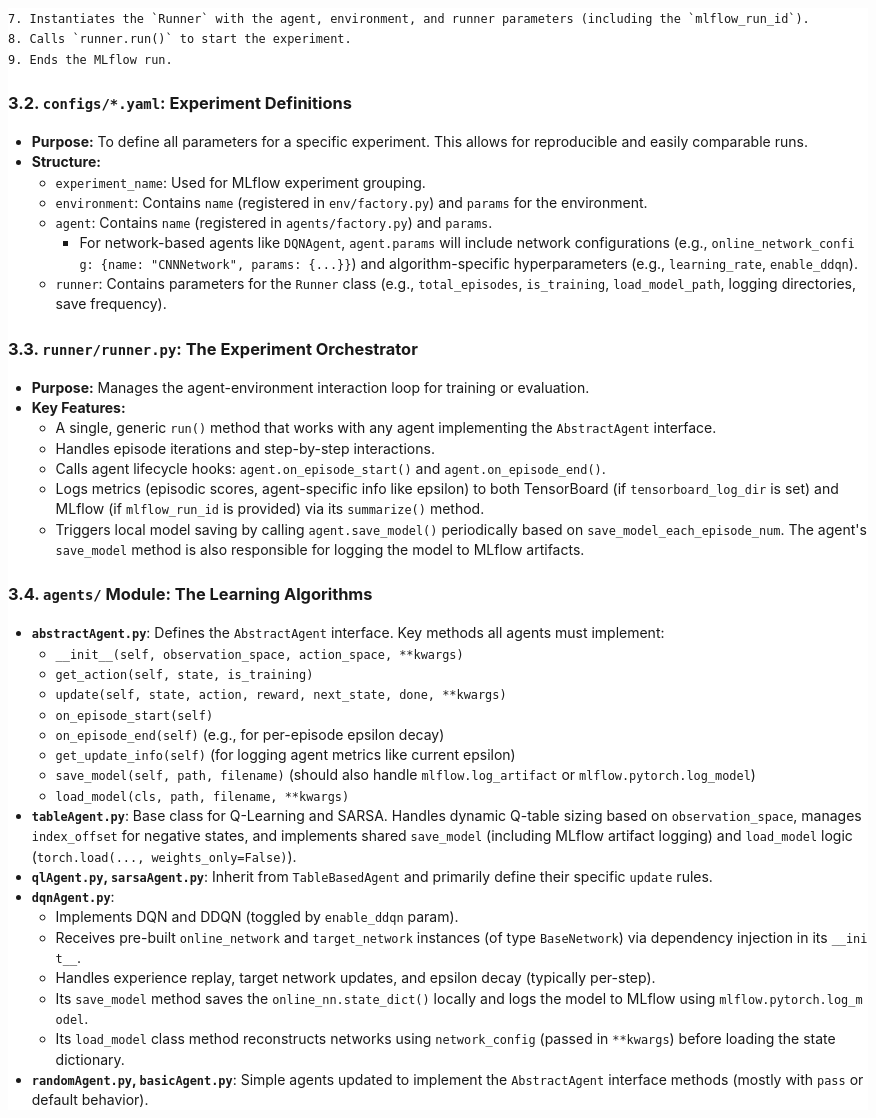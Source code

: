     7. Instantiates the `Runner` with the agent, environment, and runner parameters (including the `mlflow_run_id`).
    8. Calls `runner.run()` to start the experiment.
    9. Ends the MLflow run.

### 3.2. `configs/*.yaml`: Experiment Definitions

* **Purpose:** To define all parameters for a specific experiment. This allows for reproducible and easily comparable runs.
* **Structure:**
  * `experiment_name`: Used for MLflow experiment grouping.
  * `environment`: Contains `name` (registered in `env/factory.py`) and `params` for the environment.
  * `agent`: Contains `name` (registered in `agents/factory.py`) and `params`.
    * For network-based agents like `DQNAgent`, `agent.params` will include network configurations (e.g., `online_network_config: {name: "CNNNetwork", params: {...}}`) and algorithm-specific hyperparameters (e.g., `learning_rate`, `enable_ddqn`).
  * `runner`: Contains parameters for the `Runner` class (e.g., `total_episodes`, `is_training`, `load_model_path`, logging directories, save frequency).

### 3.3. `runner/runner.py`: The Experiment Orchestrator

* **Purpose:** Manages the agent-environment interaction loop for training or evaluation.
* **Key Features:**
  * A single, generic `run()` method that works with any agent implementing the `AbstractAgent` interface.
  * Handles episode iterations and step-by-step interactions.
  * Calls agent lifecycle hooks: `agent.on_episode_start()` and `agent.on_episode_end()`.
  * Logs metrics (episodic scores, agent-specific info like epsilon) to both TensorBoard (if `tensorboard_log_dir` is set) and MLflow (if `mlflow_run_id` is provided) via its `summarize()` method.
  * Triggers local model saving by calling `agent.save_model()` periodically based on `save_model_each_episode_num`. The agent's `save_model` method is also responsible for logging the model to MLflow artifacts.

### 3.4. `agents/` Module: The Learning Algorithms

* **`abstractAgent.py`**: Defines the `AbstractAgent` interface. Key methods all agents must implement:
  * `__init__(self, observation_space, action_space, **kwargs)`
  * `get_action(self, state, is_training)`
  * `update(self, state, action, reward, next_state, done, **kwargs)`
  * `on_episode_start(self)`
  * `on_episode_end(self)` (e.g., for per-episode epsilon decay)
  * `get_update_info(self)` (for logging agent metrics like current epsilon)
  * `save_model(self, path, filename)` (should also handle `mlflow.log_artifact` or `mlflow.pytorch.log_model`)
  * `load_model(cls, path, filename, **kwargs)`
* **`tableAgent.py`**: Base class for Q-Learning and SARSA. Handles dynamic Q-table sizing based on `observation_space`, manages `index_offset` for negative states, and implements shared `save_model` (including MLflow artifact logging) and `load_model` logic (`torch.load(..., weights_only=False)`).
* **`qlAgent.py`, `sarsaAgent.py`**: Inherit from `TableBasedAgent` and primarily define their specific `update` rules.
* **`dqnAgent.py`**:
  * Implements DQN and DDQN (toggled by `enable_ddqn` param).
  * Receives pre-built `online_network` and `target_network` instances (of type `BaseNetwork`) via dependency injection in its `__init__`.
  * Handles experience replay, target network updates, and epsilon decay (typically per-step).
  * Its `save_model` method saves the `online_nn.state_dict()` locally and logs the model to MLflow using `mlflow.pytorch.log_model`.
  * Its `load_model` class method reconstructs networks using `network_config` (passed in `**kwargs`) before loading the state dictionary.
* **`randomAgent.py`, `basicAgent.py`**: Simple agents updated to implement the `AbstractAgent` interface methods (mostly with `pass` or default behavior).